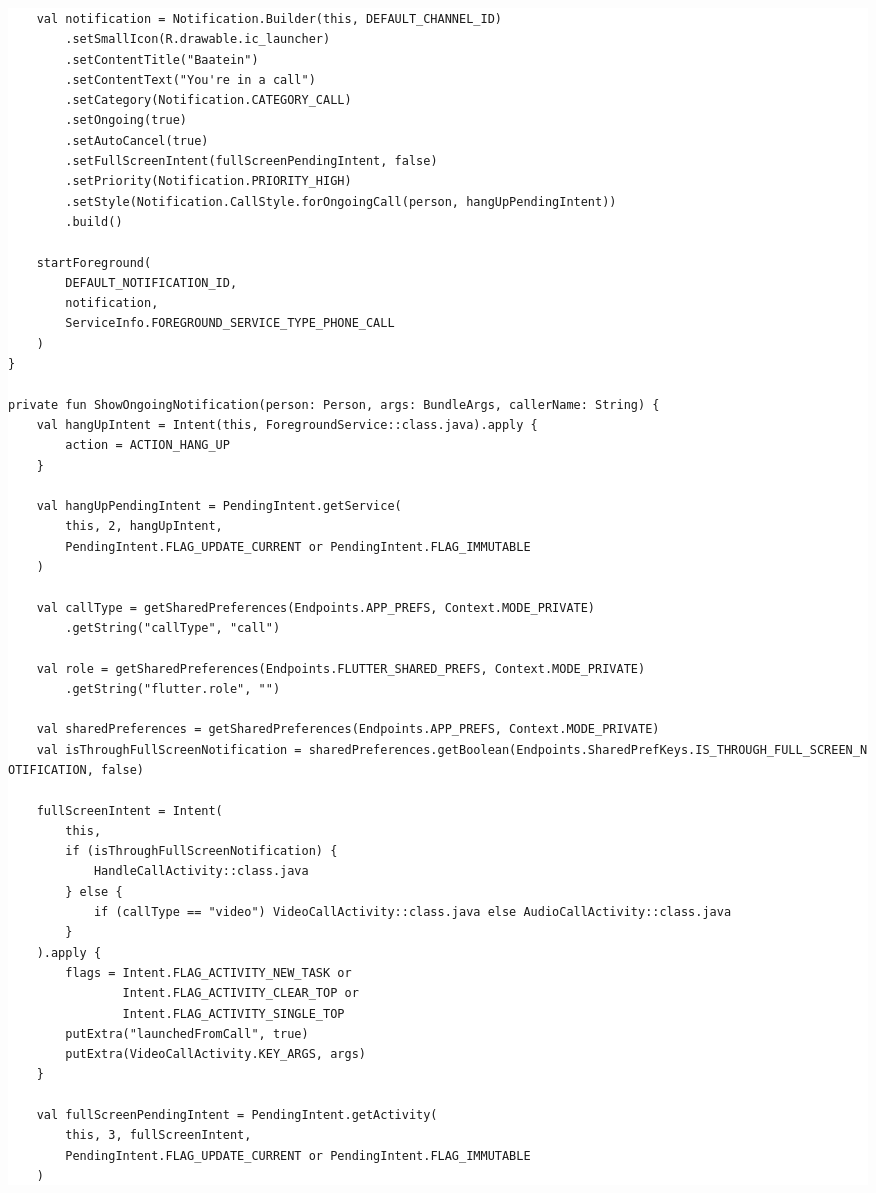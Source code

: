         val notification = Notification.Builder(this, DEFAULT_CHANNEL_ID)
            .setSmallIcon(R.drawable.ic_launcher)
            .setContentTitle("Baatein")
            .setContentText("You're in a call")
            .setCategory(Notification.CATEGORY_CALL)
            .setOngoing(true)
            .setAutoCancel(true)
            .setFullScreenIntent(fullScreenPendingIntent, false)
            .setPriority(Notification.PRIORITY_HIGH)
            .setStyle(Notification.CallStyle.forOngoingCall(person, hangUpPendingIntent))
            .build()

        startForeground(
            DEFAULT_NOTIFICATION_ID,
            notification,
            ServiceInfo.FOREGROUND_SERVICE_TYPE_PHONE_CALL
        )
    }

    private fun ShowOngoingNotification(person: Person, args: BundleArgs, callerName: String) {
        val hangUpIntent = Intent(this, ForegroundService::class.java).apply {
            action = ACTION_HANG_UP
        }

        val hangUpPendingIntent = PendingIntent.getService(
            this, 2, hangUpIntent,
            PendingIntent.FLAG_UPDATE_CURRENT or PendingIntent.FLAG_IMMUTABLE
        )

        val callType = getSharedPreferences(Endpoints.APP_PREFS, Context.MODE_PRIVATE)
            .getString("callType", "call")

        val role = getSharedPreferences(Endpoints.FLUTTER_SHARED_PREFS, Context.MODE_PRIVATE)
            .getString("flutter.role", "")

        val sharedPreferences = getSharedPreferences(Endpoints.APP_PREFS, Context.MODE_PRIVATE)
        val isThroughFullScreenNotification = sharedPreferences.getBoolean(Endpoints.SharedPrefKeys.IS_THROUGH_FULL_SCREEN_NOTIFICATION, false)

        fullScreenIntent = Intent(
            this,
            if (isThroughFullScreenNotification) {
                HandleCallActivity::class.java
            } else {
                if (callType == "video") VideoCallActivity::class.java else AudioCallActivity::class.java
            }
        ).apply {
            flags = Intent.FLAG_ACTIVITY_NEW_TASK or
                    Intent.FLAG_ACTIVITY_CLEAR_TOP or
                    Intent.FLAG_ACTIVITY_SINGLE_TOP
            putExtra("launchedFromCall", true)
            putExtra(VideoCallActivity.KEY_ARGS, args)
        }

        val fullScreenPendingIntent = PendingIntent.getActivity(
            this, 3, fullScreenIntent,
            PendingIntent.FLAG_UPDATE_CURRENT or PendingIntent.FLAG_IMMUTABLE
        )
